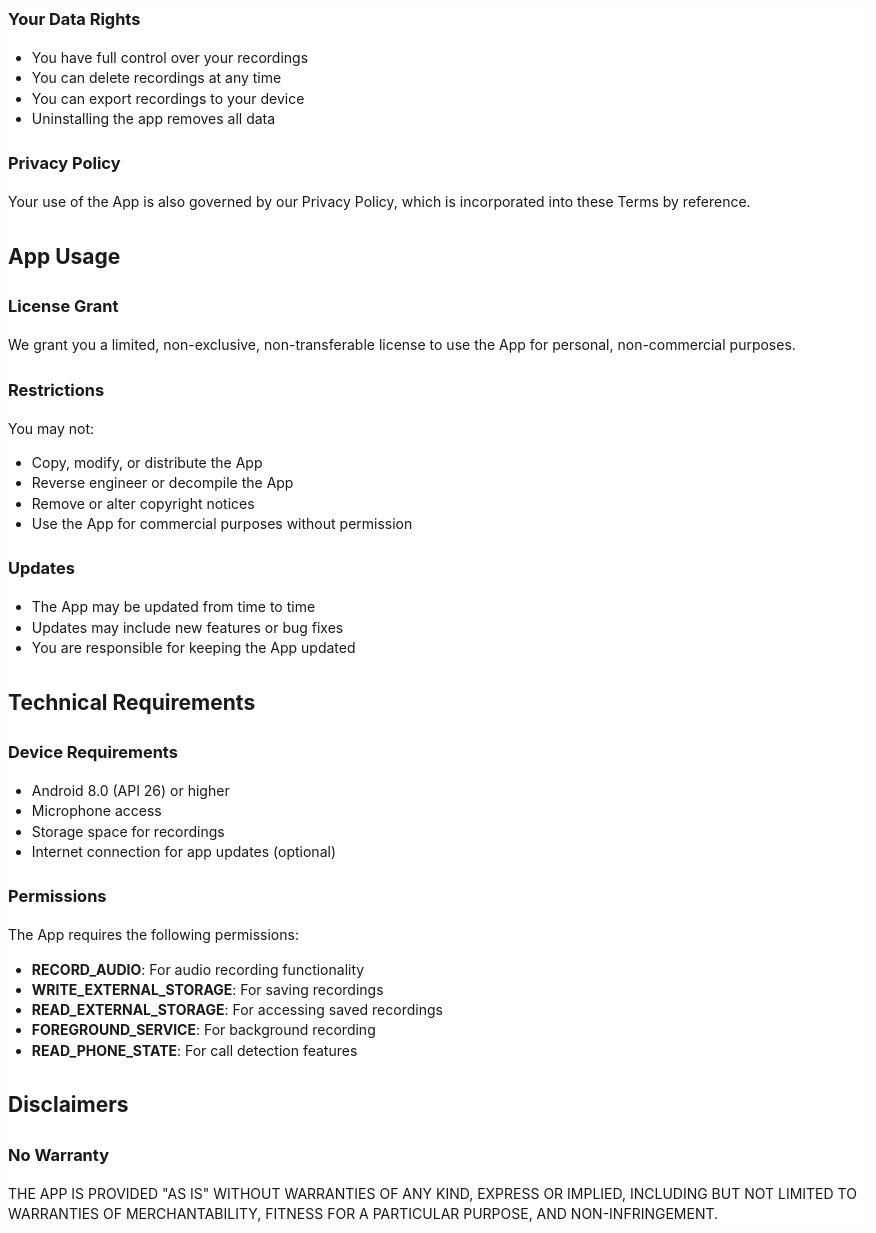 ### Your Data Rights
- You have full control over your recordings
- You can delete recordings at any time
- You can export recordings to your device
- Uninstalling the app removes all data

### Privacy Policy
Your use of the App is also governed by our Privacy Policy, which is incorporated into these Terms by reference.

## App Usage

### License Grant
We grant you a limited, non-exclusive, non-transferable license to use the App for personal, non-commercial purposes.

### Restrictions
You may not:
- Copy, modify, or distribute the App
- Reverse engineer or decompile the App
- Remove or alter copyright notices
- Use the App for commercial purposes without permission

### Updates
- The App may be updated from time to time
- Updates may include new features or bug fixes
- You are responsible for keeping the App updated

## Technical Requirements

### Device Requirements
- Android 8.0 (API 26) or higher
- Microphone access
- Storage space for recordings
- Internet connection for app updates (optional)

### Permissions
The App requires the following permissions:
- **RECORD_AUDIO**: For audio recording functionality
- **WRITE_EXTERNAL_STORAGE**: For saving recordings
- **READ_EXTERNAL_STORAGE**: For accessing saved recordings
- **FOREGROUND_SERVICE**: For background recording
- **READ_PHONE_STATE**: For call detection features

## Disclaimers

### No Warranty
THE APP IS PROVIDED "AS IS" WITHOUT WARRANTIES OF ANY KIND, EXPRESS OR IMPLIED, INCLUDING BUT NOT LIMITED TO WARRANTIES OF MERCHANTABILITY, FITNESS FOR A PARTICULAR PURPOSE, AND NON-INFRINGEMENT.
